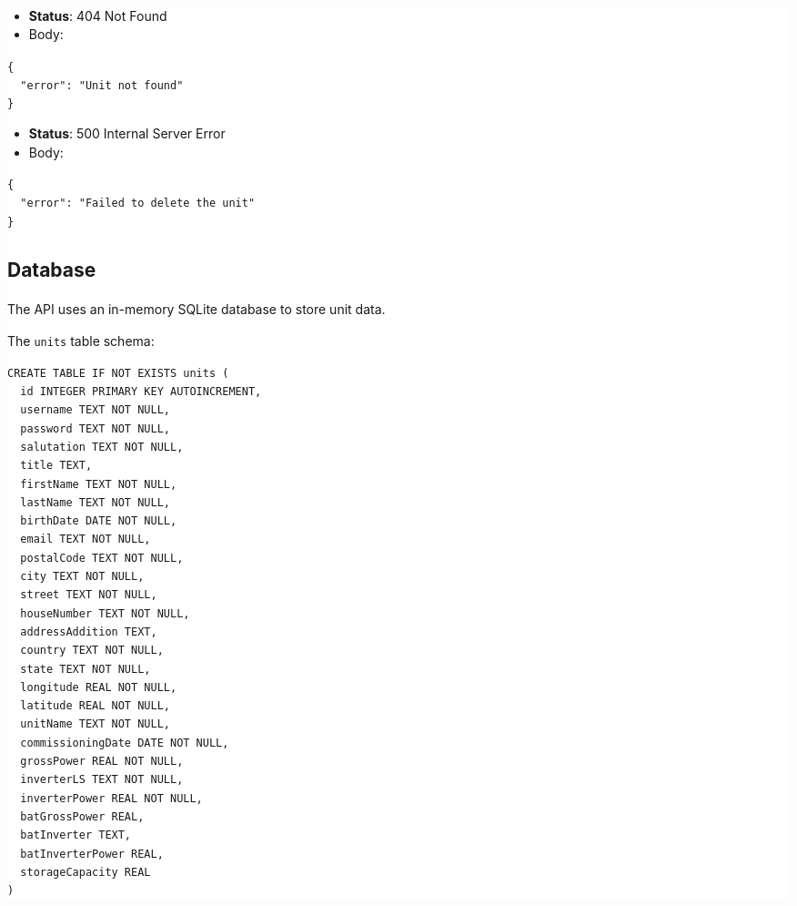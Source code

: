 -   **Status**: 404 Not Found
-   Body:
```
{
  "error": "Unit not found"
}
``` 

-   **Status**: 500 Internal Server Error
-   Body:
```
{
  "error": "Failed to delete the unit"
}
``` 

## Database

The API uses an in-memory SQLite database to store unit data.

The `units` table schema:
```
CREATE TABLE IF NOT EXISTS units (
  id INTEGER PRIMARY KEY AUTOINCREMENT,
  username TEXT NOT NULL,
  password TEXT NOT NULL,
  salutation TEXT NOT NULL,
  title TEXT,
  firstName TEXT NOT NULL,
  lastName TEXT NOT NULL,
  birthDate DATE NOT NULL,
  email TEXT NOT NULL,
  postalCode TEXT NOT NULL,
  city TEXT NOT NULL,
  street TEXT NOT NULL,
  houseNumber TEXT NOT NULL,
  addressAddition TEXT,
  country TEXT NOT NULL,
  state TEXT NOT NULL,
  longitude REAL NOT NULL,
  latitude REAL NOT NULL,
  unitName TEXT NOT NULL,
  commissioningDate DATE NOT NULL,
  grossPower REAL NOT NULL,
  inverterLS TEXT NOT NULL,
  inverterPower REAL NOT NULL,
  batGrossPower REAL,
  batInverter TEXT,
  batInverterPower REAL,
  storageCapacity REAL
)
``` 

